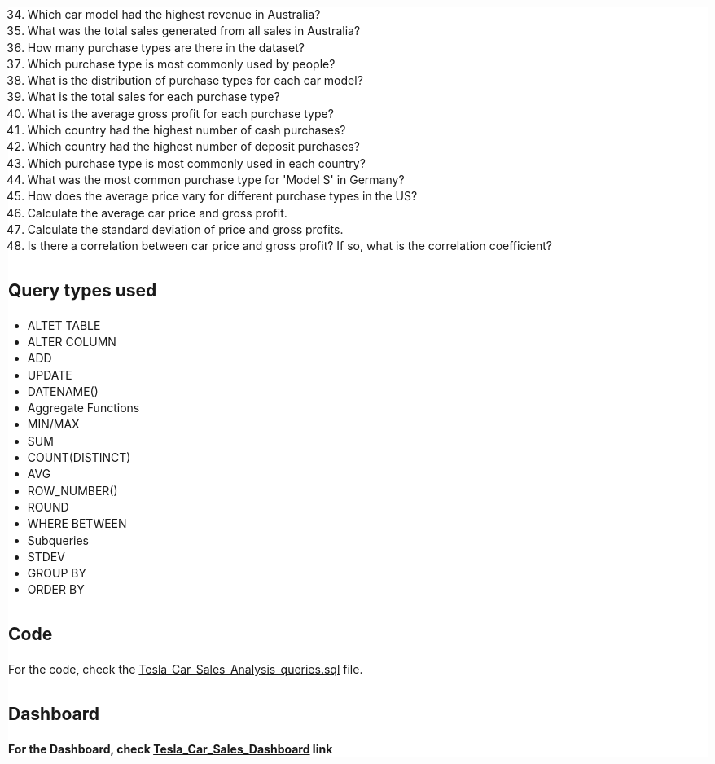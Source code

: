 34. Which car model had the highest revenue in Australia?
35. What was the total sales generated from all sales in Australia?
36. How many purchase types are there in the dataset?
37. Which purchase type is most commonly used by people?
38. What is the distribution of purchase types for each car model?
39. What is the total sales for each purchase type?
40. What is the average gross profit for each purchase type?
41. Which country had the highest number of cash purchases?
42. Which country had the highest number of deposit purchases?
43. Which purchase type is most commonly used in each country?
44. What was the most common purchase type for 'Model S' in Germany?
45. How does the average price vary for different purchase types in the US?
46. Calculate the average car price and gross profit.
47. Calculate the standard deviation of price and gross profits.
48. Is there a correlation between car price and gross profit? If so, what is the correlation coefficient?




## Query types used
- ALTET TABLE
- ALTER COLUMN
- ADD
- UPDATE
- DATENAME()
- Aggregate Functions
- MIN/MAX
- SUM
- COUNT(DISTINCT)
- AVG
- ROW_NUMBER()
- ROUND
- WHERE BETWEEN
- Subqueries 
- STDEV
- GROUP BY
- ORDER BY 




## Code
For the code, check the [Tesla_Car_Sales_Analysis_queries.sql](https://github.com/MohamedMohsen01/SQL-Projects/blob/main/Tesla%20Car%20Sales%20Analysis%20SQL/Tesla_Car_Sales_Analysis.sql) file.






## Dashboard

**For the Dashboard, check [Tesla_Car_Sales_Dashboard](https://www.novypro.com/project/tesla-car-sales) link**
